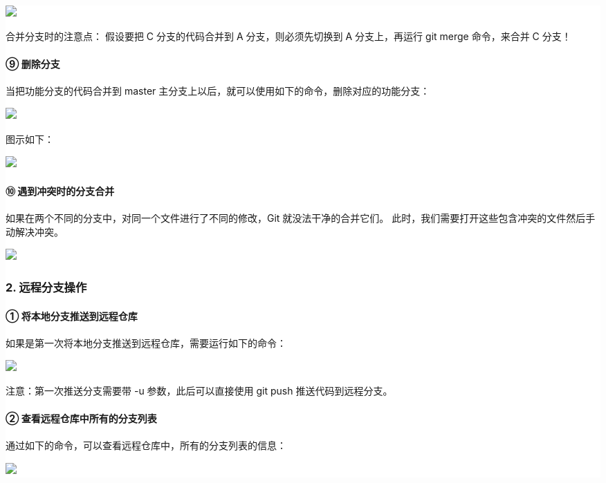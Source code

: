 ![](https://cdn.jsdelivr.net/gh/Nhenk/Nhenk-repository/202204251953353.png)

合并分支时的注意点：
假设要把 C 分支的代码合并到 A 分支，则必须先切换到 A 分支上，再运行 git merge 命令，来合并 C 分支！







#### ⑨ 删除分支

当把功能分支的代码合并到 master 主分支上以后，就可以使用如下的命令，删除对应的功能分支：

![](https://cdn.jsdelivr.net/gh/Nhenk/Nhenk-repository/202204251954906.png)

图示如下：

![](https://cdn.jsdelivr.net/gh/Nhenk/Nhenk-repository/202204251955400.png)







#### ⑩ 遇到冲突时的分支合并

如果在两个不同的分支中，对同一个文件进行了不同的修改，Git 就没法干净的合并它们。 此时，我们需要打开这些包含冲突的文件然后手动解决冲突。

![](https://cdn.jsdelivr.net/gh/Nhenk/Nhenk-repository/202204251955959.png)







### 2. 远程分支操作





#### ① 将本地分支推送到远程仓库

如果是第一次将本地分支推送到远程仓库，需要运行如下的命令：

![](https://cdn.jsdelivr.net/gh/Nhenk/Nhenk-repository/202204251956889.png)

注意：第一次推送分支需要带 -u 参数，此后可以直接使用 git push 推送代码到远程分支。





#### ② 查看远程仓库中所有的分支列表

通过如下的命令，可以查看远程仓库中，所有的分支列表的信息：

![](https://cdn.jsdelivr.net/gh/Nhenk/Nhenk-repository/202204251957711.png)



